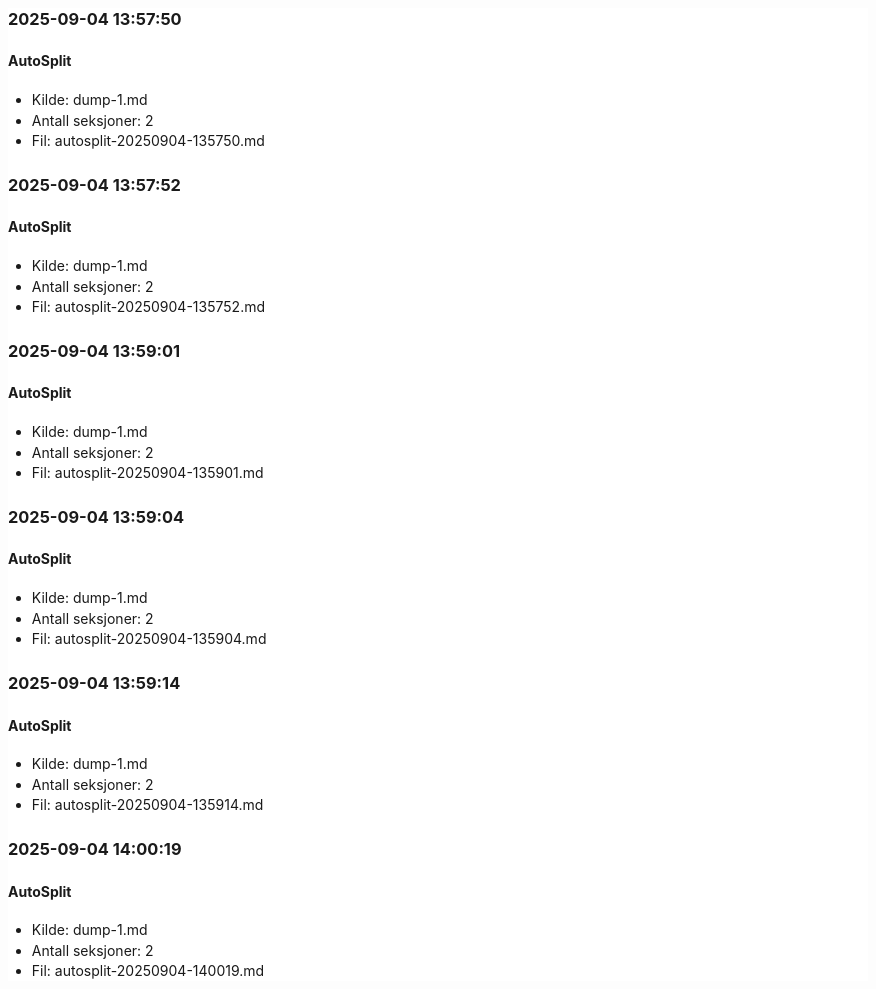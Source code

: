 
### 2025-09-04 13:57:50
#### AutoSplit
- Kilde: dump-1.md
- Antall seksjoner: 2
- Fil: autosplit-20250904-135750.md




### 2025-09-04 13:57:52
#### AutoSplit
- Kilde: dump-1.md
- Antall seksjoner: 2
- Fil: autosplit-20250904-135752.md




### 2025-09-04 13:59:01
#### AutoSplit
- Kilde: dump-1.md
- Antall seksjoner: 2
- Fil: autosplit-20250904-135901.md




### 2025-09-04 13:59:04
#### AutoSplit
- Kilde: dump-1.md
- Antall seksjoner: 2
- Fil: autosplit-20250904-135904.md




### 2025-09-04 13:59:14
#### AutoSplit
- Kilde: dump-1.md
- Antall seksjoner: 2
- Fil: autosplit-20250904-135914.md




### 2025-09-04 14:00:19
#### AutoSplit
- Kilde: dump-1.md
- Antall seksjoner: 2
- Fil: autosplit-20250904-140019.md

